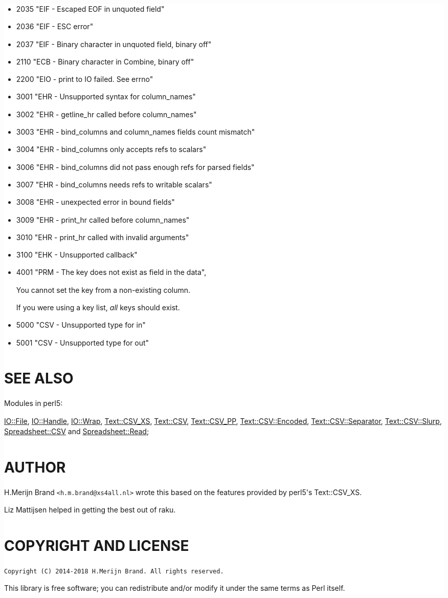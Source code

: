 - 2035 "EIF - Escaped EOF in unquoted field"

- 2036 "EIF - ESC error"

- 2037 "EIF - Binary character in unquoted field, binary off"

- 2110 "ECB - Binary character in Combine, binary off"

- 2200 "EIO - print to IO failed. See errno"

- 3001 "EHR - Unsupported syntax for column\_names"

- 3002 "EHR - getline\_hr called before column\_names"

- 3003 "EHR - bind\_columns and column\_names fields count mismatch"

- 3004 "EHR - bind\_columns only accepts refs to scalars"

- 3006 "EHR - bind\_columns did not pass enough refs for parsed fields"

- 3007 "EHR - bind\_columns needs refs to writable scalars"

- 3008 "EHR - unexpected error in bound fields"

- 3009 "EHR - print\_hr called before column\_names"

- 3010 "EHR - print\_hr called with invalid arguments"

- 3100 "EHK - Unsupported callback"

- 4001 "PRM - The key does not exist as field in the data",


    You cannot set the key from a non-existing column.

    If you were using a key list, _all_ keys should exist.

- 5000 "CSV - Unsupported type for in"

- 5001 "CSV - Unsupported type for out"

# SEE ALSO

Modules in perl5:

[IO::File](https://metacpan.org/pod/IO%3A%3AFile), [IO::Handle](https://metacpan.org/pod/IO%3A%3AHandle), [IO::Wrap](https://metacpan.org/pod/IO%3A%3AWrap), [Text::CSV\_XS](https://metacpan.org/pod/Text%3A%3ACSV_XS), [Text::CSV](https://metacpan.org/pod/Text%3A%3ACSV),
[Text::CSV\_PP](https://metacpan.org/pod/Text%3A%3ACSV_PP), [Text::CSV::Encoded](https://metacpan.org/pod/Text%3A%3ACSV%3A%3AEncoded), [Text::CSV::Separator](https://metacpan.org/pod/Text%3A%3ACSV%3A%3ASeparator),
[Text::CSV::Slurp](https://metacpan.org/pod/Text%3A%3ACSV%3A%3ASlurp), [Spreadsheet::CSV](https://metacpan.org/pod/Spreadsheet%3A%3ACSV) and [Spreadsheet::Read](https://metacpan.org/pod/Spreadsheet%3A%3ARead);

# AUTHOR

H.Merijn Brand `<h.m.brand@xs4all.nl>` wrote this based on the
features provided by perl5's Text::CSV\_XS.

Liz Mattijsen helped in getting the best out of raku.

# COPYRIGHT AND LICENSE

    Copyright (C) 2014-2018 H.Merijn Brand. All rights reserved.

This library is free software; you can redistribute and/or modify it under
the same terms as Perl itself.
